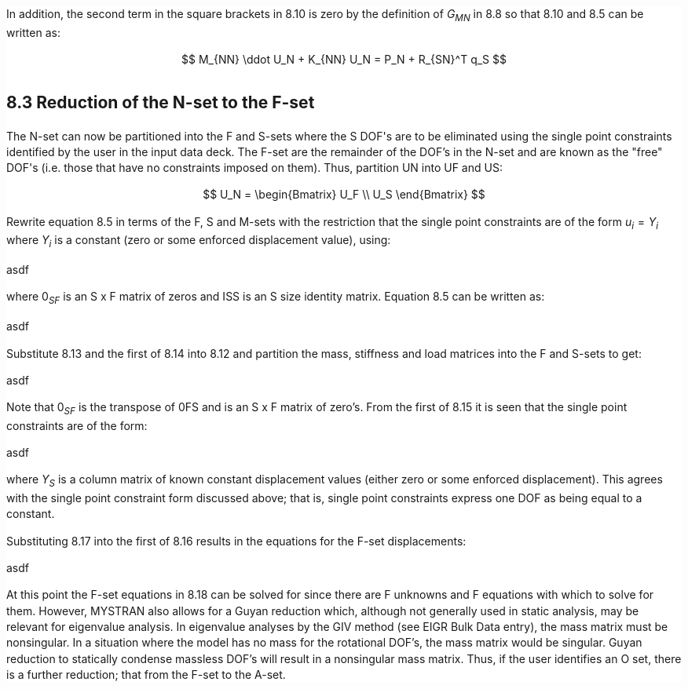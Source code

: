 In addition, the second term in the square brackets in 8.10 is zero by the definition of $G_{MN}$ in 8.8 so
that 8.10 and 8.5 can be written as:

$$ M_{NN} \ddot U_N + K_{NN} U_N = P_N + R_{SN}^T q_S $$

## 8.3 Reduction of the N-set to the F-set

The N-set can now be partitioned into the F and S-sets where the S DOF's are to be eliminated using
the single point constraints identified by the user in the input data deck. The F-set are the remainder
of the DOF’s in the N-set and are known as the "free" DOF's (i.e. those that have no constraints
imposed on them). Thus, partition UN into UF and US:

$$ U_N = \begin{Bmatrix}    U_F \\ 
                            U_S \end{Bmatrix} $$

Rewrite equation 8.5 in terms of the F, S and M-sets with the restriction that the single point
constraints are of the form $u_i = Y_i$ where $Y_i$ is a constant (zero or some enforced displacement value),
using:

asdf

where $0_{SF}$ is an S x F matrix of zeros and ISS is an S size identity matrix. Equation 8.5 can be written
as:

asdf

Substitute 8.13 and the first of 8.14 into 8.12 and partition the mass, stiffness and load matrices into
the F and S-sets to get:

asdf

Note that $0_{SF}$ is the transpose of 0FS and is an S x F matrix of zero’s. From the first of 8.15 it is seen
that the single point constraints are of the form:

asdf

where $Y_S$ is a column matrix of known constant displacement values (either zero or some enforced
displacement). This agrees with the single point constraint form discussed above; that is, single point
constraints express one DOF as being equal to a constant.

Substituting 8.17 into the first of 8.16 results in the equations for the F-set displacements:

asdf

At this point the F-set equations in 8.18 can be solved for since there are F unknowns and F
equations with which to solve for them. However, MYSTRAN also allows for a Guyan reduction
which, although not generally used in static analysis, may be relevant for eigenvalue analysis. In
eigenvalue analyses by the GIV method (see EIGR Bulk Data entry), the mass matrix must be
nonsingular. In a situation where the model has no mass for the rotational DOF’s, the mass matrix
would be singular. Guyan reduction to statically condense massless DOF’s will result in a
nonsingular mass matrix. Thus, if the user identifies an O set, there is a further reduction; that from
the F-set to the A-set.
